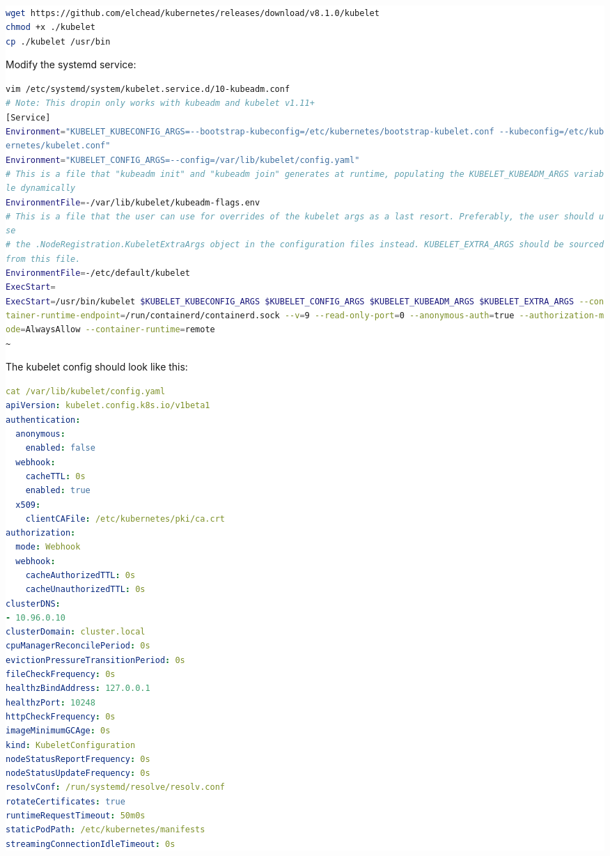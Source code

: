 ```bash
wget https://github.com/elchead/kubernetes/releases/download/v8.1.0/kubelet
chmod +x ./kubelet
cp ./kubelet /usr/bin
```

Modify the systemd service:

```bash
vim /etc/systemd/system/kubelet.service.d/10-kubeadm.conf
# Note: This dropin only works with kubeadm and kubelet v1.11+
[Service]
Environment="KUBELET_KUBECONFIG_ARGS=--bootstrap-kubeconfig=/etc/kubernetes/bootstrap-kubelet.conf --kubeconfig=/etc/kubernetes/kubelet.conf"
Environment="KUBELET_CONFIG_ARGS=--config=/var/lib/kubelet/config.yaml"
# This is a file that "kubeadm init" and "kubeadm join" generates at runtime, populating the KUBELET_KUBEADM_ARGS variable dynamically
EnvironmentFile=-/var/lib/kubelet/kubeadm-flags.env
# This is a file that the user can use for overrides of the kubelet args as a last resort. Preferably, the user should use
# the .NodeRegistration.KubeletExtraArgs object in the configuration files instead. KUBELET_EXTRA_ARGS should be sourced from this file.
EnvironmentFile=-/etc/default/kubelet
ExecStart=
ExecStart=/usr/bin/kubelet $KUBELET_KUBECONFIG_ARGS $KUBELET_CONFIG_ARGS $KUBELET_KUBEADM_ARGS $KUBELET_EXTRA_ARGS --container-runtime-endpoint=/run/containerd/containerd.sock --v=9 --read-only-port=0 --anonymous-auth=true --authorization-mode=AlwaysAllow --container-runtime=remote
~
```

The kubelet config should look like this:

```yaml
cat /var/lib/kubelet/config.yaml
apiVersion: kubelet.config.k8s.io/v1beta1
authentication:
  anonymous:
    enabled: false
  webhook:
    cacheTTL: 0s
    enabled: true
  x509:
    clientCAFile: /etc/kubernetes/pki/ca.crt
authorization:
  mode: Webhook
  webhook:
    cacheAuthorizedTTL: 0s
    cacheUnauthorizedTTL: 0s
clusterDNS:
- 10.96.0.10
clusterDomain: cluster.local
cpuManagerReconcilePeriod: 0s
evictionPressureTransitionPeriod: 0s
fileCheckFrequency: 0s
healthzBindAddress: 127.0.0.1
healthzPort: 10248
httpCheckFrequency: 0s
imageMinimumGCAge: 0s
kind: KubeletConfiguration
nodeStatusReportFrequency: 0s
nodeStatusUpdateFrequency: 0s
resolvConf: /run/systemd/resolve/resolv.conf
rotateCertificates: true
runtimeRequestTimeout: 50m0s
staticPodPath: /etc/kubernetes/manifests
streamingConnectionIdleTimeout: 0s
```